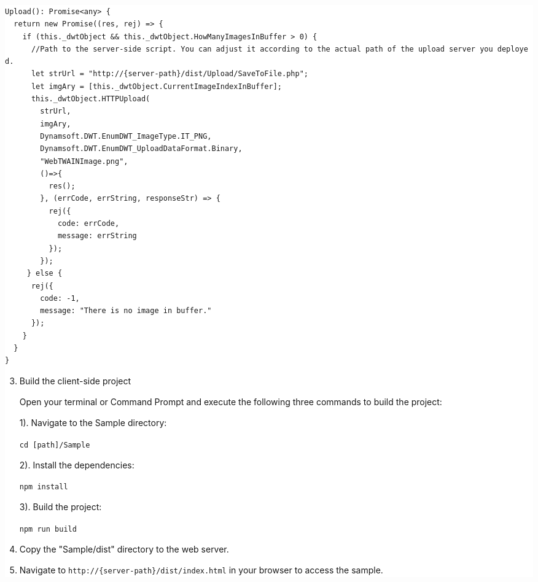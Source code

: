 <pre><code>Upload(): Promise&lt;any&gt; {
  return new Promise((res, rej) =&gt; {
    if (this._dwtObject &amp;&amp; this._dwtObject.HowManyImagesInBuffer &gt; 0) {
      //Path to the server-side script. You can adjust it according to the actual path of the upload server you deployed.
      let strUrl = &quot;http://{server-path}/dist/Upload/SaveToFile.php&quot;;
      let imgAry = [this._dwtObject.CurrentImageIndexInBuffer];
      this._dwtObject.HTTPUpload(
        strUrl, 
        imgAry, 
        Dynamsoft.DWT.EnumDWT_ImageType.IT_PNG,
        Dynamsoft.DWT.EnumDWT_UploadDataFormat.Binary, 
        &quot;WebTWAINImage.png&quot;, 
        ()=&gt;{
          res();
        }, (errCode, errString, responseStr) =&gt; { 
          rej({
            code: errCode,
            message: errString
          });
        });
     } else {
      rej({
        code: -1,
        message: &quot;There is no image in buffer.&quot;
      });
    }
  }
}
</code></pre>
<ol start="3">
<li><p>Build the client-side project</p>
<p> Open your terminal or Command Prompt and execute the following three commands to build the project:</p>
<p> 1). Navigate to the Sample directory: </p>
<pre><code>cd [path]/Sample
</code></pre>
<p> 2). Install the dependencies: </p>
<pre><code>npm install
</code></pre>
<p> 3). Build the project:</p>
<pre><code>npm run build
</code></pre>
</li>
<li><p>Copy the &quot;Sample/dist&quot; directory to the web server. </p>
</li>
<li><p>Navigate to <code>http://{server-path}/dist/index.html</code> in your browser to access the sample.</p>
</li>
</ol>
